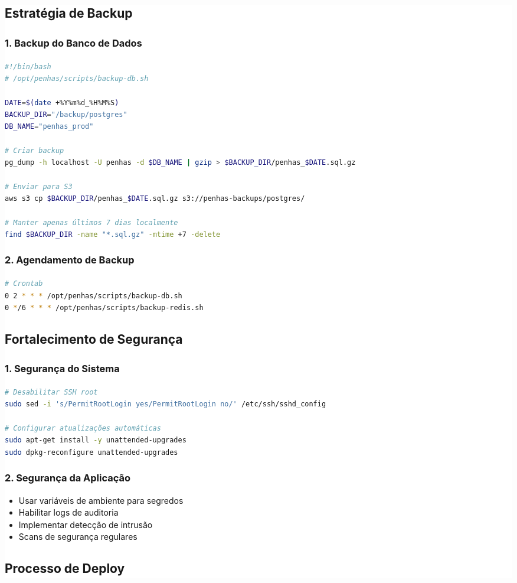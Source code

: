 ## Estratégia de Backup

### 1. Backup do Banco de Dados

```bash
#!/bin/bash
# /opt/penhas/scripts/backup-db.sh

DATE=$(date +%Y%m%d_%H%M%S)
BACKUP_DIR="/backup/postgres"
DB_NAME="penhas_prod"

# Criar backup
pg_dump -h localhost -U penhas -d $DB_NAME | gzip > $BACKUP_DIR/penhas_$DATE.sql.gz

# Enviar para S3
aws s3 cp $BACKUP_DIR/penhas_$DATE.sql.gz s3://penhas-backups/postgres/

# Manter apenas últimos 7 dias localmente
find $BACKUP_DIR -name "*.sql.gz" -mtime +7 -delete
```

### 2. Agendamento de Backup

```bash
# Crontab
0 2 * * * /opt/penhas/scripts/backup-db.sh
0 */6 * * * /opt/penhas/scripts/backup-redis.sh
```

## Fortalecimento de Segurança

### 1. Segurança do Sistema

```bash
# Desabilitar SSH root
sudo sed -i 's/PermitRootLogin yes/PermitRootLogin no/' /etc/ssh/sshd_config

# Configurar atualizações automáticas
sudo apt-get install -y unattended-upgrades
sudo dpkg-reconfigure unattended-upgrades
```

### 2. Segurança da Aplicação

- Usar variáveis de ambiente para segredos
- Habilitar logs de auditoria
- Implementar detecção de intrusão
- Scans de segurança regulares

## Processo de Deploy
